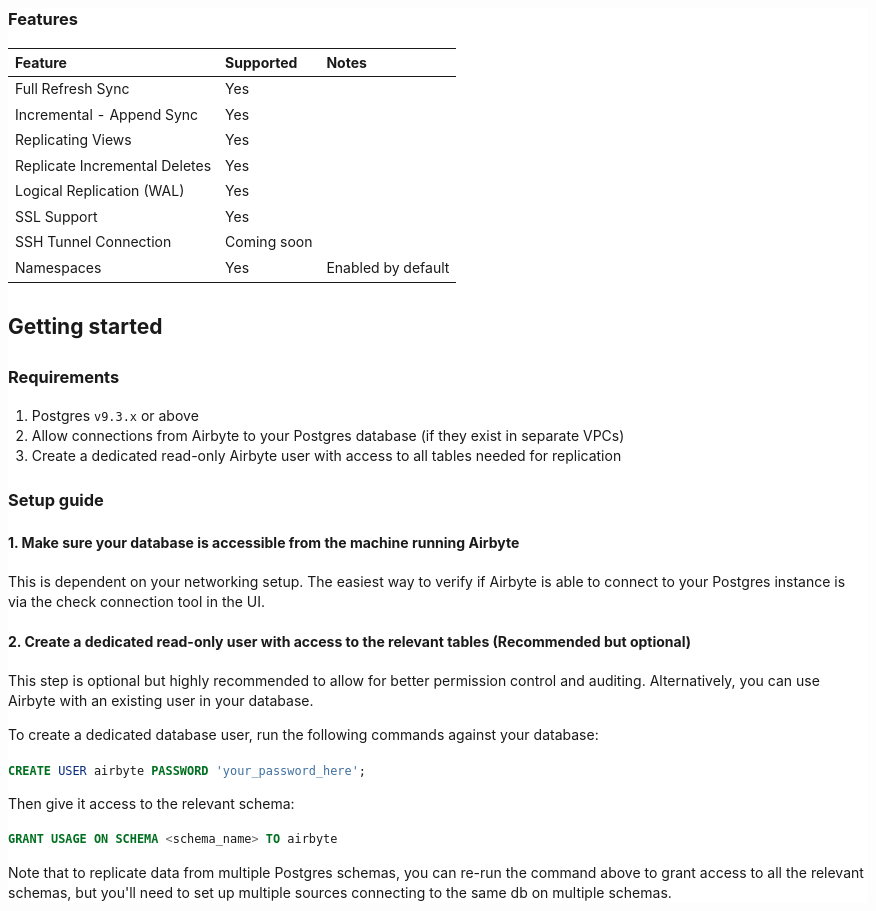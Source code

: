 ### Features

| Feature | Supported | Notes |
| :--- | :--- | :--- |
| Full Refresh Sync | Yes |  |
| Incremental - Append Sync | Yes |  |
| Replicating Views | Yes |  |
| Replicate Incremental Deletes | Yes |  |
| Logical Replication \(WAL\) | Yes |  |
| SSL Support | Yes |  |
| SSH Tunnel Connection | Coming soon |  |
| Namespaces | Yes | Enabled by default |

## Getting started

### Requirements

1. Postgres `v9.3.x` or above
2. Allow connections from Airbyte to your Postgres database \(if they exist in separate VPCs\)
3. Create a dedicated read-only Airbyte user with access to all tables needed for replication

### Setup guide

#### 1. Make sure your database is accessible from the machine running Airbyte

This is dependent on your networking setup. The easiest way to verify if Airbyte is able to connect to your Postgres instance is via the check connection tool in the UI.

#### 2. Create a dedicated read-only user with access to the relevant tables \(Recommended but optional\)

This step is optional but highly recommended to allow for better permission control and auditing. Alternatively, you can use Airbyte with an existing user in your database.

To create a dedicated database user, run the following commands against your database:

```sql
CREATE USER airbyte PASSWORD 'your_password_here';
```

Then give it access to the relevant schema:

```sql
GRANT USAGE ON SCHEMA <schema_name> TO airbyte
```

Note that to replicate data from multiple Postgres schemas, you can re-run the command above to grant access to all the relevant schemas, but you'll need to set up multiple sources connecting to the same db on multiple schemas.
